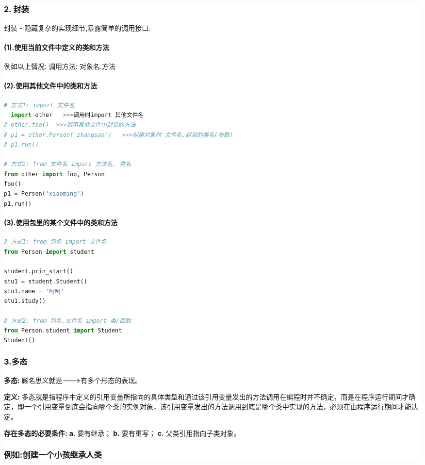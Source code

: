 ### 2. 封装

封装 - 隐藏复杂的实现细节,暴露简单的调用接口.

#### (1).使用当前文件中定义的类和方法

例如以上情况:
调用方法: 对象名.方法

#### (2).使用其他文件中的类和方法

```python
# 方式1: import 文件名
  import other   >>>调用时import 其他文件名
# other.foo()  >>>调用其他文件中封装的方法
# p1 = other.Person('zhangsan')   >>>创建对象时 文件名.封装的类名(参数)
# p1.run()

# 方式2: from 文件名 import 方法名, 类名
from other import foo, Person
foo()
p1 = Person('xiaoming')
p1.run()
```

#### (3).使用包里的某个文件中的类和方法

```python
# 方式1: from 包名 import 文件名
from Person import student

student.prin_start()
stu1 = student.Student()
stu1.name = '呵呵'
stu1.study()

# 方式2: from 包名.文件名 import 类/函数
from Person.student import Student
Student()
```

### 3.多态

**多态:**   顾名思义就是--->有多个形态的表现。

**定义:** 多态就是指程序中定义的引用变量所指向的具体类型和通过该引用变量发出的方法调用在编程时并不确定，而是在程序运行期间才确定，即一个引用变量倒底会指向哪个类的实例对象，该引用变量发出的方法调用到底是哪个类中实现的方法，必须在由程序运行期间才能决定。

**存在多态的必要条件:**
**a.** 要有继承；
**b.** 要有重写；
**c.** 父类引用指向子类对象。

### 例如:创建一个小孩继承人类
